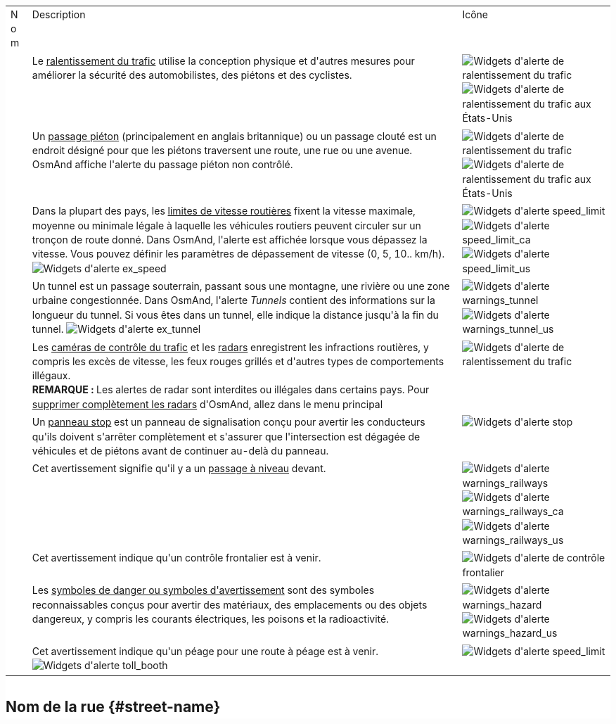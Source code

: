 | | | |
|:------------|:------------|:------------|
| Nom | Description | Icône |
| *<Translate android="true" ids="show_traffic_warnings"/>* | Le [ralentissement du trafic](https://fr.wikipedia.org/wiki/Ralentissement_du_trafic) utilise la conception physique et d'autres mesures pour améliorer la sécurité des automobilistes, des piétons et des cyclistes. | ![Widgets d'alerte de ralentissement du trafic](@site/static/img/widgets/warnings_traffic_calming.png) ![Widgets d'alerte de ralentissement du trafic aux États-Unis](@site/static/img/widgets/warnings_traffic_calming_us.png)|
| *<Translate android="true" ids="show_pedestrian_warnings"/>* | Un [passage piéton](https://fr.wikipedia.org/wiki/Passage_pi%C3%A9ton) (principalement en anglais britannique) ou un passage clouté est un endroit désigné pour que les piétons traversent une route, une rue ou une avenue. OsmAnd affiche l'alerte du passage piéton non contrôlé. | ![Widgets d'alerte de ralentissement du trafic](@site/static/img/widgets/warnings_pedestrian.png) ![Widgets d'alerte de ralentissement du trafic aux États-Unis](@site/static/img/widgets/warnings_pedestrian_us.png) |
| *<Translate android="true" ids="traffic_warning_speed_limit"/>* | Dans la plupart des pays, les [limites de vitesse routières](https://fr.wikipedia.org/wiki/Limitation_de_vitesse) fixent la vitesse maximale, moyenne ou minimale légale à laquelle les véhicules routiers peuvent circuler sur un tronçon de route donné. Dans OsmAnd, l'alerte est affichée lorsque vous dépassez la vitesse. Vous pouvez définir les paramètres de dépassement de vitesse (0, 5, 10.. km/h). ![Widgets d'alerte ex_speed](@site/static/img/widgets/ex_warning_speed.png) | ![Widgets d'alerte speed_limit](@site/static/img/widgets/warnings_limit.png) ![Widgets d'alerte speed_limit_ca](@site/static/img/widgets/warnings_speed_limit_ca.png) ![Widgets d'alerte speed_limit_us](@site/static/img/widgets/warnings_speed_limit_us.png)|
| *<Translate android="true" ids="show_tunnels"/>* | Un tunnel est un passage souterrain, passant sous une montagne, une rivière ou une zone urbaine congestionnée. Dans OsmAnd, l'alerte *Tunnels* contient des informations sur la longueur du tunnel. Si vous êtes dans un tunnel, elle indique la distance jusqu'à la fin du tunnel. ![Widgets d'alerte ex_tunnel](@site/static/img/widgets/ex_warning_tunnel.png) | ![Widgets d'alerte warnings_tunnel](@site/static/img/widgets/warnings_tunnel.png) ![Widgets d'alerte warnings_tunnel_us](@site/static/img/widgets/warnings_tunnel_us.png) |
| *<Translate android="true" ids="show_cameras"/>* | Les [caméras de contrôle du trafic](https://fr.wikipedia.org/wiki/Cam%C3%A9ra_de_surveillance_du_trafic) et les [radars](https://wiki.openstreetmap.org/wiki/Tag:highway%3Dspeed_camera) enregistrent les infractions routières, y compris les excès de vitesse, les feux rouges grillés et d'autres types de comportements illégaux. <br />**REMARQUE :** Les alertes de radar sont interdites ou illégales dans certains pays. Pour [supprimer complètement les radars](../personal/global-settings.md#legal) d'OsmAnd, allez dans le menu principal *<Translate android="true" ids="shared_string_menu,shared_string_settings,osmand_settings,shared_string_legal,uninstall_speed_cameras"/>* | ![Widgets d'alerte de ralentissement du trafic](@site/static/img/widgets/warnings_speed_camera.png) |
| *<Translate android="true" ids="traffic_warning_stop"/>* | Un [panneau stop](https://fr.wikipedia.org/wiki/Panneau_stop) est un panneau de signalisation conçu pour avertir les conducteurs qu'ils doivent s'arrêter complètement et s'assurer que l'intersection est dégagée de véhicules et de piétons avant de continuer au-delà du panneau. | ![Widgets d'alerte stop](@site/static/img/widgets/warnings_stop.png) |
| *<Translate android="true" ids="show_railway_warnings"/>* | Cet avertissement signifie qu'il y a un [passage à niveau](https://fr.wikipedia.org/wiki/Passage_%C3%A0_niveau) devant. | ![Widgets d'alerte warnings_railways](@site/static/img/widgets/warnings_railways.png) ![Widgets d'alerte warnings_railways_ca](@site/static/img/widgets/warnings_railways_ca.png) ![Widgets d'alerte warnings_railways_us](@site/static/img/widgets/warnings_railways_us.png) |
| *<Translate android="true" ids="traffic_warning_border_control"/>* | Cet avertissement indique qu'un contrôle frontalier est à venir. | ![Widgets d'alerte de contrôle frontalier](@site/static/img/widgets/warnings_border_control.png) |
| *<Translate android="true" ids="traffic_warning_border_control"/>* | Les [symboles de danger ou symboles d'avertissement](https://fr.wikipedia.org/wiki/Symbole_de_danger) sont des symboles reconnaissables conçus pour avertir des matériaux, des emplacements ou des objets dangereux, y compris les courants électriques, les poisons et la radioactivité. | ![Widgets d'alerte warnings_hazard](@site/static/img/widgets/warnings_hazard.png) ![Widgets d'alerte warnings_hazard_us](@site/static/img/widgets/warnings_hazard_us.png) |
| *<Translate android="true" ids="traffic_warning_payment"/>* | Cet avertissement indique qu'un péage pour une route à péage est à venir. ![Widgets d'alerte toll_booth](@site/static/img/widgets/ex_toll_booth.png) | ![Widgets d'alerte speed_limit](@site/static/img/widgets/warnings_limit.png) |


## Nom de la rue {#street-name}
